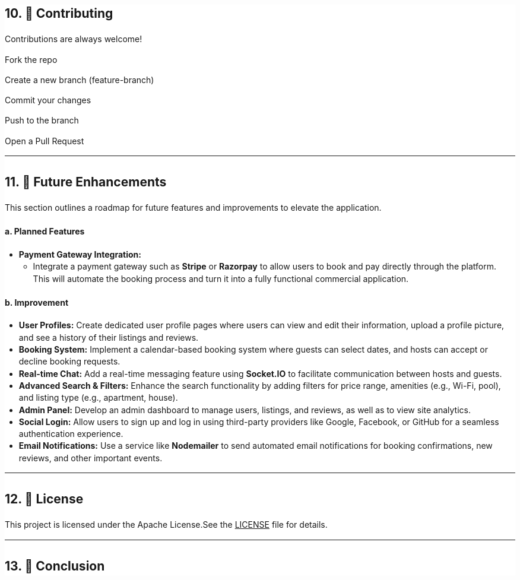 
## 10. 🤝 Contributing

Contributions are always welcome!

Fork the repo

Create a new branch (feature-branch)

Commit your changes

Push to the branch

Open a Pull Request

---

## 11. 🎯 Future Enhancements

This section outlines a roadmap for future features and improvements to elevate the application.

#### a. Planned Features

* **Payment Gateway Integration:**
    * Integrate a payment gateway such as **Stripe** or **Razorpay** to allow users to book and pay directly through the platform. This will automate the booking process and turn it into a fully functional commercial application.

#### b. Improvement 

* **User Profiles:** Create dedicated user profile pages where users can view and edit their information, upload a profile picture, and see a history of their listings and reviews.
* **Booking System:** Implement a calendar-based booking system where guests can select dates, and hosts can accept or decline booking requests.
* **Real-time Chat:** Add a real-time messaging feature using **Socket.IO** to facilitate communication between hosts and guests.
* **Advanced Search & Filters:** Enhance the search functionality by adding filters for price range, amenities (e.g., Wi-Fi, pool), and listing type (e.g., apartment, house).
* **Admin Panel:** Develop an admin dashboard to manage users, listings, and reviews, as well as to view site analytics.
* **Social Login:** Allow users to sign up and log in using third-party providers like Google, Facebook, or GitHub for a seamless authentication experience.
* **Email Notifications:** Use a service like **Nodemailer** to send automated email notifications for booking confirmations, new reviews, and other important events.

---

## 12. 📜 License

This project is licensed under the Apache License.See the [LICENSE](LICENSE.md) file for details.

---

## 13. 🎯 Conclusion
